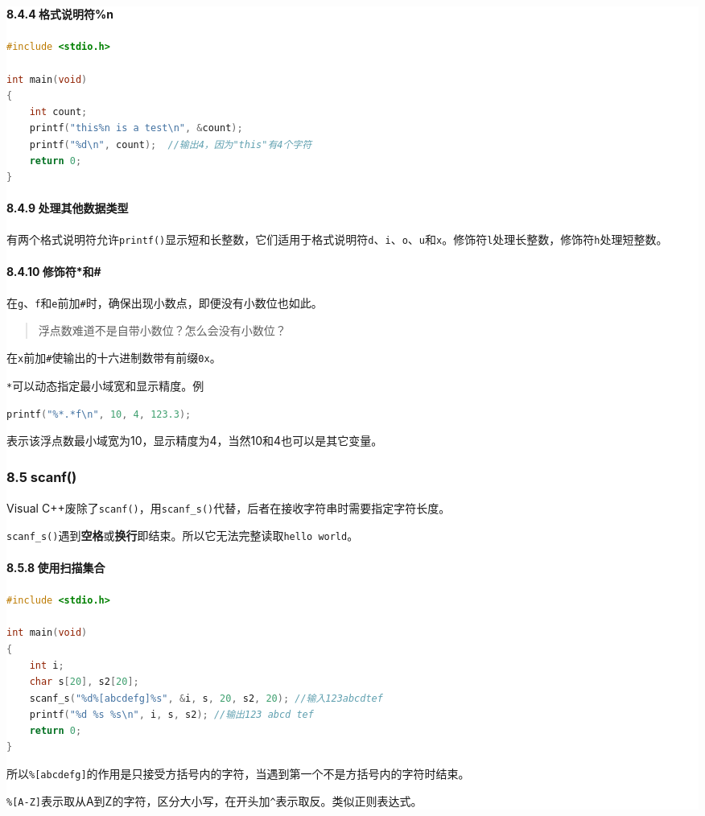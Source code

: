 #### 8.4.4 格式说明符%n

```c
#include <stdio.h>

int main(void)
{
    int count;
    printf("this%n is a test\n", &count);
    printf("%d\n", count);  //输出4，因为"this"有4个字符
    return 0;
}
```

#### 8.4.9 处理其他数据类型

有两个格式说明符允许`printf()`显示短和长整数，它们适用于格式说明符`d`、`i`、`o`、`u`和`x`。修饰符`l`处理长整数，修饰符`h`处理短整数。

#### 8.4.10 修饰符*和#

在`g`、`f`和`e`前加`#`时，确保出现小数点，即便没有小数位也如此。

>   浮点数难道不是自带小数位？怎么会没有小数位？

在`x`前加`#`使输出的十六进制数带有前缀`0x`。

`*`可以动态指定最小域宽和显示精度。例

```c
printf("%*.*f\n", 10, 4, 123.3);
```

表示该浮点数最小域宽为10，显示精度为4，当然10和4也可以是其它变量。

### 8.5 scanf()

Visual C++废除了`scanf()`，用`scanf_s()`代替，后者在接收字符串时需要指定字符长度。

`scanf_s()`遇到**空格**或**换行**即结束。所以它无法完整读取`hello world`。

#### 8.5.8 使用扫描集合

```c
#include <stdio.h>

int main(void)
{
    int i;
    char s[20], s2[20];
    scanf_s("%d%[abcdefg]%s", &i, s, 20, s2, 20); //输入123abcdtef
    printf("%d %s %s\n", i, s, s2); //输出123 abcd tef
    return 0;
}
```

所以`%[abcdefg]`的作用是只接受方括号内的字符，当遇到第一个不是方括号内的字符时结束。

`%[A-Z]`表示取从A到Z的字符，区分大小写，在开头加`^`表示取反。类似正则表达式。
